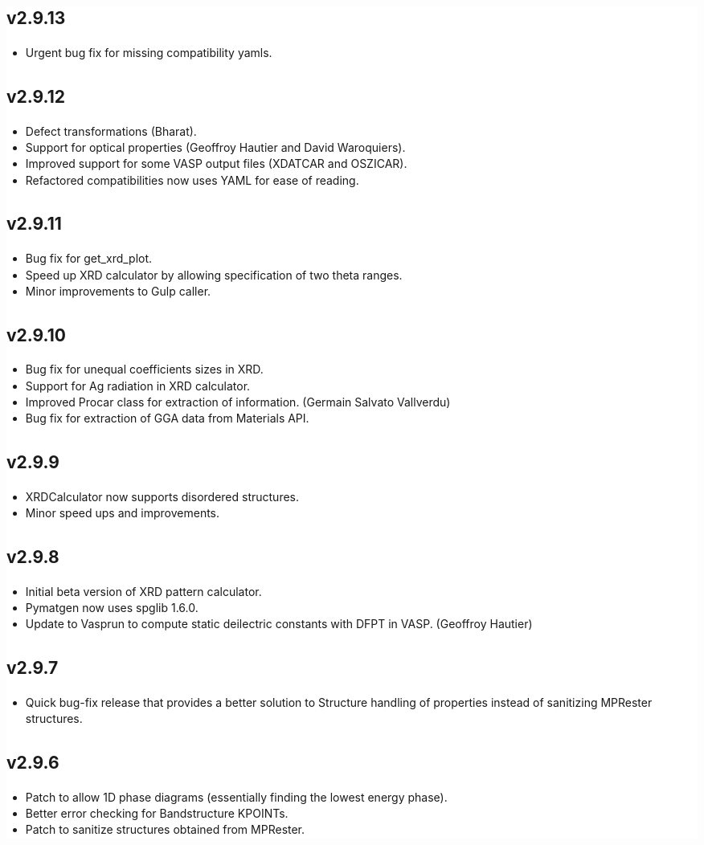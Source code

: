 ## v2.9.13

- Urgent bug fix for missing compatibility yamls.

## v2.9.12

- Defect transformations (Bharat).
- Support for optical properties (Geoffroy Hautier and David Waroquiers).
- Improved support for some VASP output files (XDATCAR and OSZICAR).
- Refactored compatibilities now uses YAML for ease of reading.

## v2.9.11

- Bug fix for get_xrd_plot.
- Speed up XRD calculator by allowing specification of two theta ranges.
- Minor improvements to Gulp caller.

## v2.9.10

- Bug fix for unequal coefficients sizes in XRD.
- Support for Ag radiation in XRD calculator.
- Improved Procar class for extraction of information. (Germain Salvato
  Vallverdu)
- Bug fix for extraction of GGA data from Materials API.

## v2.9.9

- XRDCalculator now supports disordered structures.
- Minor speed ups and improvements.

## v2.9.8

- Initial beta version of XRD pattern calculator.
- Pymatgen now uses spglib 1.6.0.
- Update to Vasprun to compute static deilectric constants with DFPT in VASP.
  (Geoffroy Hautier)

## v2.9.7

- Quick bug-fix release that provides a better solution to Structure handling
  of properties instead of sanitizing MPRester structures.

## v2.9.6

- Patch to allow 1D phase diagrams (essentially finding the lowest energy
  phase).
- Better error checking for Bandstructure KPOINTs.
- Patch to sanitize structures obtained from MPRester.
